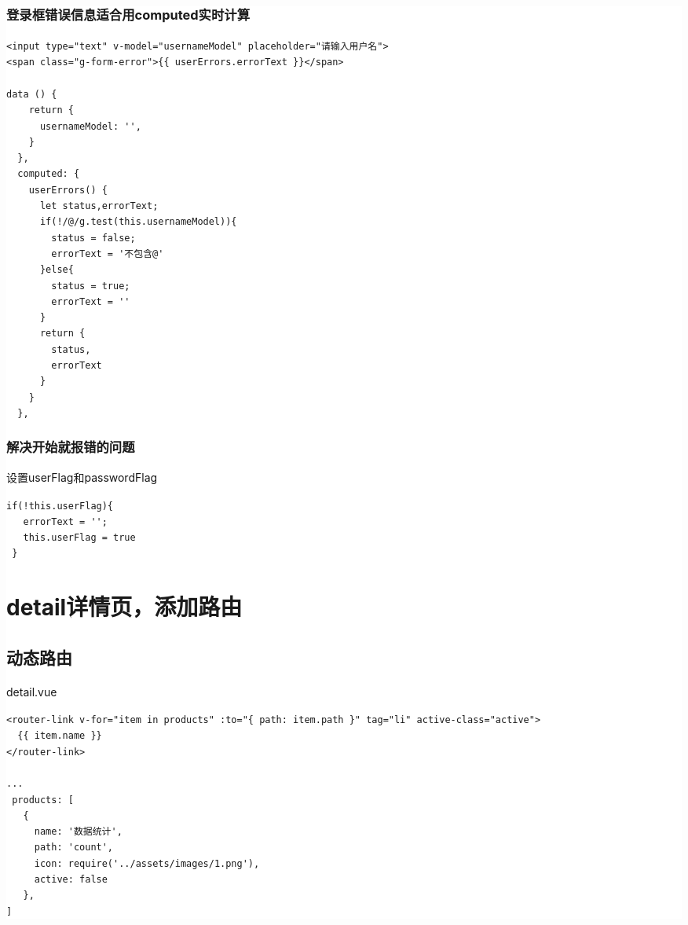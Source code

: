 ### 登录框错误信息适合用computed实时计算

```
<input type="text" v-model="usernameModel" placeholder="请输入用户名">
<span class="g-form-error">{{ userErrors.errorText }}</span>

data () {
    return {
      usernameModel: '',
    }
  },
  computed: {
    userErrors() {
      let status,errorText;
      if(!/@/g.test(this.usernameModel)){
        status = false;
        errorText = '不包含@'
      }else{
        status = true;
        errorText = ''
      }
      return {
        status,
        errorText
      }
    } 
  },

```

### 解决开始就报错的问题
设置userFlag和passwordFlag
```
if(!this.userFlag){
   errorText = '';
   this.userFlag = true
 }
```
# detail详情页，添加路由

## 动态路由
detail.vue
```
<router-link v-for="item in products" :to="{ path: item.path }" tag="li" active-class="active">
  {{ item.name }}
</router-link>

...
 products: [
   {
     name: '数据统计',
     path: 'count',
     icon: require('../assets/images/1.png'),
     active: false
   },
]

```
